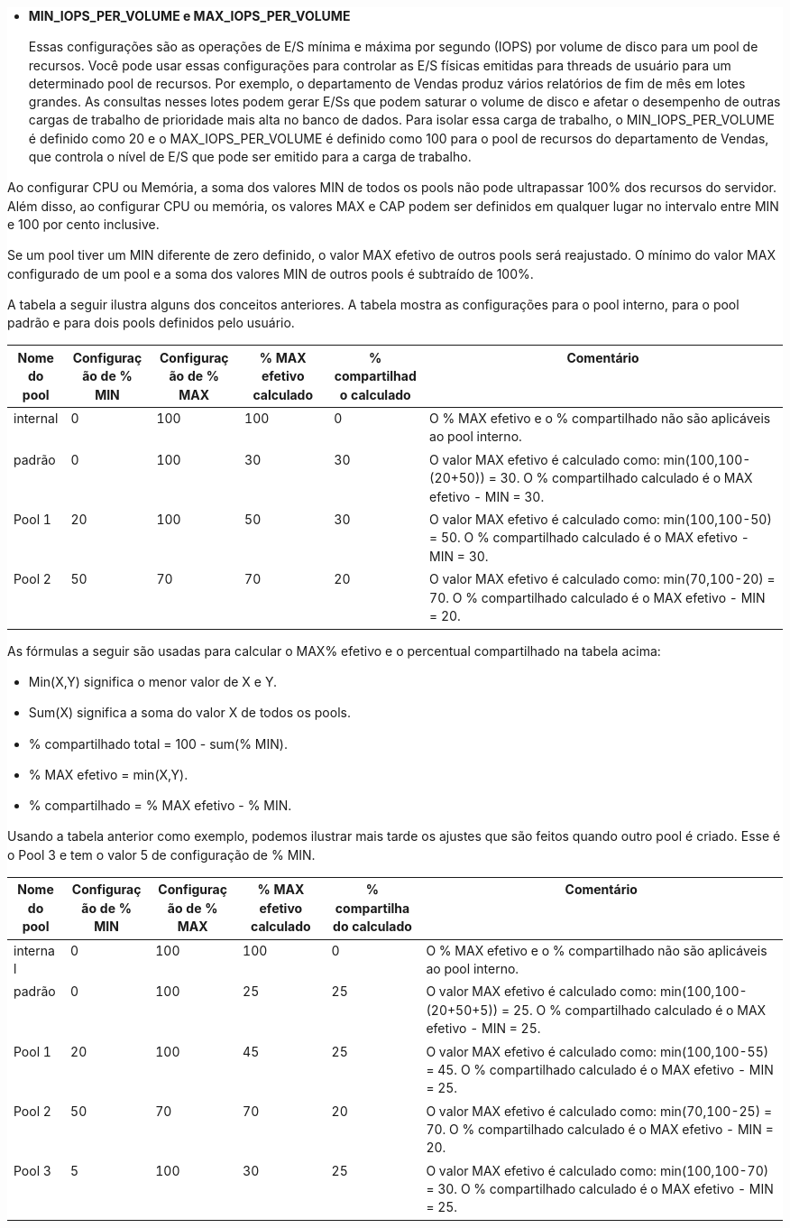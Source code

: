 -   **MIN_IOPS_PER_VOLUME e MAX_IOPS_PER_VOLUME**  
  
     Essas configurações são as operações de E/S mínima e máxima por segundo (IOPS) por volume de disco para um pool de recursos. Você pode usar essas configurações para controlar as E/S físicas emitidas para threads de usuário para um determinado pool de recursos. Por exemplo, o departamento de Vendas produz vários relatórios de fim de mês em lotes grandes. As consultas nesses lotes podem gerar E/Ss que podem saturar o volume de disco e afetar o desempenho de outras cargas de trabalho de prioridade mais alta no banco de dados. Para isolar essa carga de trabalho, o MIN_IOPS_PER_VOLUME é definido como 20 e o MAX_IOPS_PER_VOLUME é definido como 100 para o pool de recursos do departamento de Vendas, que controla o nível de E/S que pode ser emitido para a carga de trabalho.  
  
Ao configurar CPU ou Memória, a soma dos valores MIN de todos os pools não pode ultrapassar 100% dos recursos do servidor. Além disso, ao configurar CPU ou memória, os valores MAX e CAP podem ser definidos em qualquer lugar no intervalo entre MIN e 100 por cento inclusive.  
  
Se um pool tiver um MIN diferente de zero definido, o valor MAX efetivo de outros pools será reajustado. O mínimo do valor MAX configurado de um pool e a soma dos valores MIN de outros pools é subtraído de 100%.  
  
A tabela a seguir ilustra alguns dos conceitos anteriores. A tabela mostra as configurações para o pool interno, para o pool padrão e para dois pools definidos pelo usuário. 
  
|Nome do pool|Configuração de % MIN|Configuração de % MAX|% MAX efetivo calculado|% compartilhado calculado|Comentário|  
|---------------|-------------------|-------------------|--------------------------------|-------------------------|-------------|  
|internal|0|100|100|0|O % MAX efetivo e o % compartilhado não são aplicáveis ao pool interno.|  
|padrão|0|100|30|30|O valor MAX efetivo é calculado como: min(100,100-(20+50)) = 30. O % compartilhado calculado é o MAX efetivo - MIN = 30.|  
|Pool 1|20|100|50|30|O valor MAX efetivo é calculado como: min(100,100-50) = 50. O % compartilhado calculado é o MAX efetivo - MIN = 30.|  
|Pool 2|50|70|70|20|O valor MAX efetivo é calculado como: min(70,100-20) = 70. O % compartilhado calculado é o MAX efetivo - MIN = 20.|  

As fórmulas a seguir são usadas para calcular o MAX% efetivo e o percentual compartilhado na tabela acima:  
  
-   Min(X,Y) significa o menor valor de X e Y.  
  
-   Sum(X) significa a soma do valor X de todos os pools.  
  
-   % compartilhado total = 100 - sum(% MIN).  
  
-   % MAX efetivo = min(X,Y).  
  
-   % compartilhado = % MAX efetivo - % MIN.  

Usando a tabela anterior como exemplo, podemos ilustrar mais tarde os ajustes que são feitos quando outro pool é criado. Esse é o Pool 3 e tem o valor 5 de configuração de % MIN.  
  
|Nome do pool|Configuração de % MIN|Configuração de % MAX|% MAX efetivo calculado|% compartilhado calculado|Comentário|  
|---------------|-------------------|-------------------|--------------------------------|-------------------------|-------------|  
|internal|0|100|100|0|O % MAX efetivo e o % compartilhado não são aplicáveis ao pool interno.|  
|padrão|0|100|25|25|O valor MAX efetivo é calculado como: min(100,100-(20+50+5)) = 25. O % compartilhado calculado é o MAX efetivo - MIN = 25.|  
|Pool 1|20|100|45|25|O valor MAX efetivo é calculado como: min(100,100-55) = 45. O % compartilhado calculado é o MAX efetivo - MIN = 25.|  
|Pool 2|50|70|70|20|O valor MAX efetivo é calculado como: min(70,100-25) = 70. O % compartilhado calculado é o MAX efetivo - MIN = 20.|  
|Pool 3|5|100|30|25|O valor MAX efetivo é calculado como: min(100,100-70) = 30. O % compartilhado calculado é o MAX efetivo - MIN = 25.|  
  